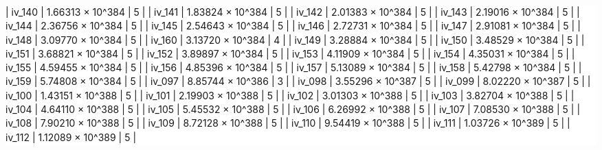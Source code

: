 | iv_140 | 1.66313 × 10^384 | 5 |
| iv_141 | 1.83824 × 10^384 | 5 |
| iv_142 | 2.01383 × 10^384 | 5 |
| iv_143 | 2.19016 × 10^384 | 5 |
| iv_144 | 2.36756 × 10^384 | 5 |
| iv_145 | 2.54643 × 10^384 | 5 |
| iv_146 | 2.72731 × 10^384 | 5 |
| iv_147 | 2.91081 × 10^384 | 5 |
| iv_148 | 3.09770 × 10^384 | 5 |
| iv_160 | 3.13720 × 10^384 | 4 |
| iv_149 | 3.28884 × 10^384 | 5 |
| iv_150 | 3.48529 × 10^384 | 5 |
| iv_151 | 3.68821 × 10^384 | 5 |
| iv_152 | 3.89897 × 10^384 | 5 |
| iv_153 | 4.11909 × 10^384 | 5 |
| iv_154 | 4.35031 × 10^384 | 5 |
| iv_155 | 4.59455 × 10^384 | 5 |
| iv_156 | 4.85396 × 10^384 | 5 |
| iv_157 | 5.13089 × 10^384 | 5 |
| iv_158 | 5.42798 × 10^384 | 5 |
| iv_159 | 5.74808 × 10^384 | 5 |
| iv_097 | 8.85744 × 10^386 | 3 |
| iv_098 | 3.55296 × 10^387 | 5 |
| iv_099 | 8.02220 × 10^387 | 5 |
| iv_100 | 1.43151 × 10^388 | 5 |
| iv_101 | 2.19903 × 10^388 | 5 |
| iv_102 | 3.01303 × 10^388 | 5 |
| iv_103 | 3.82704 × 10^388 | 5 |
| iv_104 | 4.64110 × 10^388 | 5 |
| iv_105 | 5.45532 × 10^388 | 5 |
| iv_106 | 6.26992 × 10^388 | 5 |
| iv_107 | 7.08530 × 10^388 | 5 |
| iv_108 | 7.90210 × 10^388 | 5 |
| iv_109 | 8.72128 × 10^388 | 5 |
| iv_110 | 9.54419 × 10^388 | 5 |
| iv_111 | 1.03726 × 10^389 | 5 |
| iv_112 | 1.12089 × 10^389 | 5 |